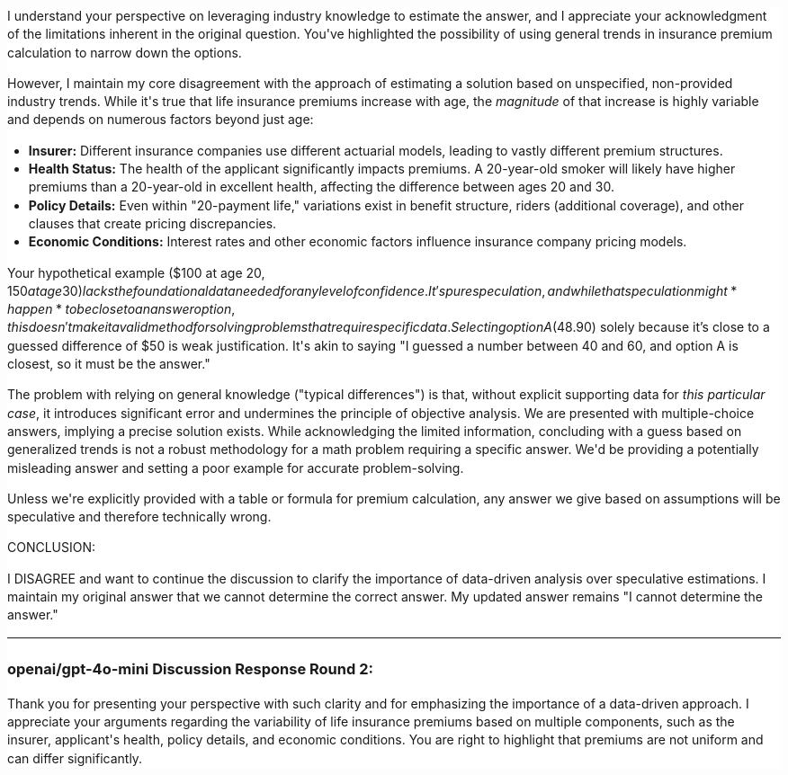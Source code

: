 [//]: # (2024-11-23 15:46:20)
I understand your perspective on leveraging industry knowledge to estimate the answer, and I appreciate your acknowledgment of the limitations inherent in the original question.  You've highlighted the possibility of using general trends in insurance premium calculation to narrow down the options.

However, I maintain my core disagreement with the approach of estimating a solution based on unspecified, non-provided industry trends.  While it's true that life insurance premiums increase with age, the *magnitude* of that increase is highly variable and depends on numerous factors beyond just age:

* **Insurer:** Different insurance companies use different actuarial models, leading to vastly different premium structures.
* **Health Status:**  The health of the applicant significantly impacts premiums.  A 20-year-old smoker will likely have higher premiums than a 20-year-old in excellent health, affecting the difference between ages 20 and 30.
* **Policy Details:** Even within "20-payment life," variations exist in benefit structure, riders (additional coverage), and other clauses that create pricing discrepancies.
* **Economic Conditions:** Interest rates and other economic factors influence insurance company pricing models.


Your hypothetical example ($100 at age 20, $150 at age 30) lacks the foundational data needed for any level of confidence.  It's pure speculation, and while that speculation might *happen* to be close to an answer option, this doesn't make it a valid method for solving problems that require specific data.  Selecting option A ($48.90) solely because it’s close to a guessed difference of $50 is weak justification.  It's akin to saying "I guessed a number between 40 and 60, and option A is closest, so it must be the answer."


The problem with relying on general knowledge ("typical differences") is that, without explicit supporting data for *this particular case*, it introduces significant error and undermines the principle of objective analysis.  We are presented with multiple-choice answers, implying a precise solution exists.  While acknowledging the limited information, concluding with a guess based on generalized trends is not a robust methodology for a math problem requiring a specific answer.  We'd be providing a potentially misleading answer and setting a poor example for accurate problem-solving. 

Unless we're explicitly provided with a table or formula for premium calculation, any answer we give based on assumptions will be speculative and therefore technically wrong.

CONCLUSION:

I DISAGREE and want to continue the discussion to clarify the importance of data-driven analysis over speculative estimations. I maintain my original answer that we cannot determine the correct answer.  My updated answer remains "I cannot determine the answer."



[//]: # (2024-11-23 15:46:20)

---




[//]: # (2024-11-23 15:46:23)
### openai/gpt-4o-mini Discussion Response Round 2:


[//]: # (2024-11-23 15:46:23)
Thank you for presenting your perspective with such clarity and for emphasizing the importance of a data-driven approach. I appreciate your arguments regarding the variability of life insurance premiums based on multiple components, such as the insurer, applicant's health, policy details, and economic conditions. You are right to highlight that premiums are not uniform and can differ significantly.


[//]: # (2024-11-23 15:45:55)
[//]: # (2024-11-23 15:45:55)
[//]: # (2024-11-23 15:45:55)
[//]: # (2024-11-23 15:45:55)
[//]: # (2024-11-23 15:45:55)
[//]: # (2024-11-23 15:45:55)
[//]: # (2024-11-23 15:46:04)
[//]: # (2024-11-23 15:46:04)
[//]: # (2024-11-23 15:46:04)
[//]: # (2024-11-23 15:46:08)
[//]: # (2024-11-23 15:46:08)
[//]: # (2024-11-23 15:46:08)
[//]: # (2024-11-23 15:46:11)
[//]: # (2024-11-23 15:46:11)
[//]: # (2024-11-23 15:46:11)
[//]: # (2024-11-23 15:46:29)
[//]: # (2024-11-23 15:46:29)
[//]: # (2024-11-23 15:46:29)
[//]: # (2024-11-23 15:46:29)
[//]: # (2024-11-23 15:46:29)
[//]: # (2024-11-23 15:46:29)
[//]: # (2024-11-23 15:46:33)
[//]: # (2024-11-23 15:46:33)
[//]: # (2024-11-23 15:46:33)
[//]: # (2024-11-23 15:46:36)
[//]: # (2024-11-23 15:46:36)
[//]: # (2024-11-23 15:46:36)
[//]: # (2024-11-23 15:46:42)
[//]: # (2024-11-23 15:46:42)
[//]: # (2024-11-23 15:46:42)
[//]: # (2024-11-23 15:46:44)
[//]: # (2024-11-23 15:46:44)
[//]: # (2024-11-23 15:46:44)